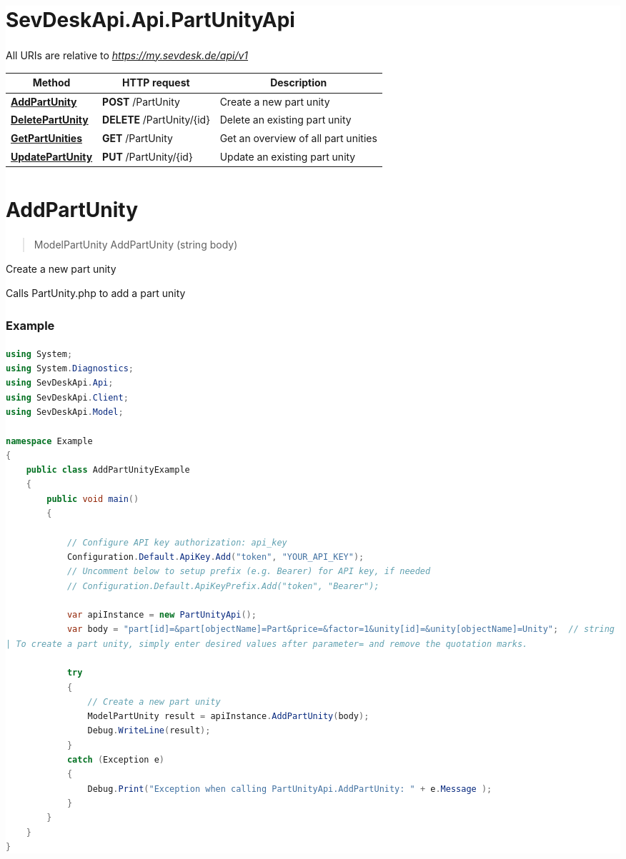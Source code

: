 # SevDeskApi.Api.PartUnityApi

All URIs are relative to *https://my.sevdesk.de/api/v1*

Method | HTTP request | Description
------------- | ------------- | -------------
[**AddPartUnity**](PartUnityApi.md#addpartunity) | **POST** /PartUnity | Create a new part unity
[**DeletePartUnity**](PartUnityApi.md#deletepartunity) | **DELETE** /PartUnity/{id} | Delete an existing part unity
[**GetPartUnities**](PartUnityApi.md#getpartunities) | **GET** /PartUnity | Get an overview of all part unities
[**UpdatePartUnity**](PartUnityApi.md#updatepartunity) | **PUT** /PartUnity/{id} | Update an existing part unity


<a name="addpartunity"></a>
# **AddPartUnity**
> ModelPartUnity AddPartUnity (string body)

Create a new part unity

Calls PartUnity.php to add a part unity

### Example
```csharp
using System;
using System.Diagnostics;
using SevDeskApi.Api;
using SevDeskApi.Client;
using SevDeskApi.Model;

namespace Example
{
    public class AddPartUnityExample
    {
        public void main()
        {
            
            // Configure API key authorization: api_key
            Configuration.Default.ApiKey.Add("token", "YOUR_API_KEY");
            // Uncomment below to setup prefix (e.g. Bearer) for API key, if needed
            // Configuration.Default.ApiKeyPrefix.Add("token", "Bearer");

            var apiInstance = new PartUnityApi();
            var body = "part[id]=&part[objectName]=Part&price=&factor=1&unity[id]=&unity[objectName]=Unity";  // string | To create a part unity, simply enter desired values after parameter= and remove the quotation marks.

            try
            {
                // Create a new part unity
                ModelPartUnity result = apiInstance.AddPartUnity(body);
                Debug.WriteLine(result);
            }
            catch (Exception e)
            {
                Debug.Print("Exception when calling PartUnityApi.AddPartUnity: " + e.Message );
            }
        }
    }
}
```
